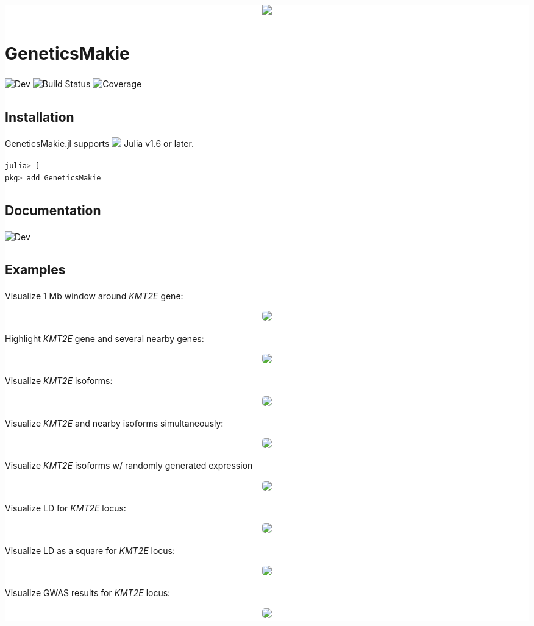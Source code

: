 <p align="center"><img src="docs/src/assets/logo2.svg" width="100%"></p>

# GeneticsMakie

[![Dev](https://img.shields.io/badge/docs-dev-blue.svg)](https://mmkim1210.github.io/GeneticsMakie.jl/dev)
[![Build Status](https://github.com/mmkim1210/GeneticsMakie.jl/workflows/CI/badge.svg)](https://github.com/mmkim1210/GeneticsMakie.jl/actions)
[![Coverage](https://codecov.io/gh/mmkim1210/GeneticsMakie.jl/branch/master/graph/badge.svg)](https://codecov.io/gh/mmkim1210/GeneticsMakie.jl)

## Installation
GeneticsMakie.jl supports <a href="https://julialang.org"><img src="https://julialang.org/assets/infra/julia.ico" width="10em"> Julia </a> v1.6 or later.
```julia
julia> ]
pkg> add GeneticsMakie
```

## Documentation
[![Dev](https://img.shields.io/badge/docs-dev-blue.svg)](https://mmkim1210.github.io/GeneticsMakie.jl/dev)

## Examples
Visualize 1 Mb window around *KMT2E* gene:
<p align="center"><img width="70%" style="border-radius: 5px;" src="figs/KMT2E-gene.png"></p>

Highlight *KMT2E* gene and several nearby genes:
<p align="center"><img width="70%" style="border-radius: 5px;" src="figs/KMT2E-gene-highlight.png"></p>

Visualize *KMT2E* isoforms:
<p align="center"><img width="70%" style="border-radius: 5px;" src="figs/KMT2E-isoform.png"></p>

Visualize *KMT2E* and nearby isoforms simultaneously:
<p align="center"><img width="90%" style="border-radius: 5px;" src="figs/KMT2E-isoform-others.png"></p>

Visualize *KMT2E* isoforms w/ randomly generated expression
<p align="center"><img width="85%" style="border-radius: 5px;" src="figs/KMT2E-expression.png"></p>

Visualize LD for *KMT2E* locus:
<p align="center"><img width="80%" style="border-radius: 5px;" src="figs/KMT2E-LD.png"></p>

Visualize LD as a square for *KMT2E* locus:
<p align="center"><img width="60%" style="border-radius: 5px;" src="figs/KMT2E-LD-square.png"></p>

Visualize GWAS results for *KMT2E* locus:
<p align="center"><img width="70%" style="border-radius: 5px;" src="figs/KMT2E-locuszoom.png"></p>

